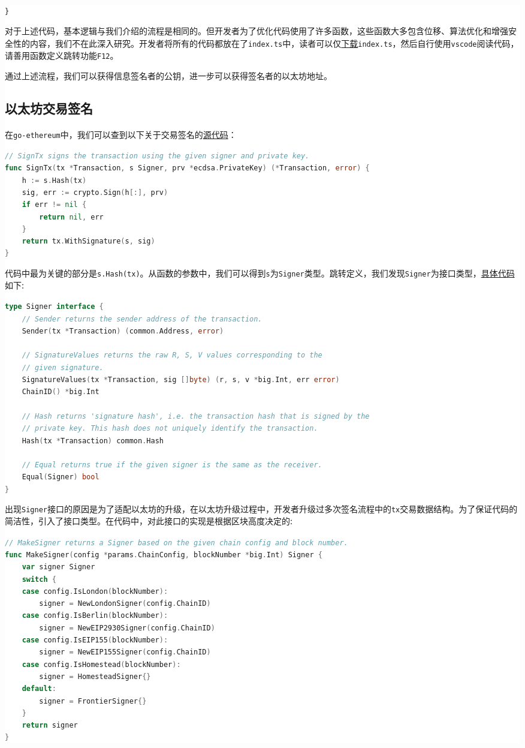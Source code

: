 ```typescript
}
```

对于上述代码，基本逻辑与我们介绍的流程是相同的。但开发者为了优化代码使用了许多函数，这些函数大多包含位移、算法优化和增强安全性的内容，我们不在此深入研究。开发者将所有的代码都放在了`index.ts`中，读者可以仅[下载](https://raw.githubusercontent.com/paulmillr/noble-secp256k1/main/index.ts)`index.ts`，然后自行使用`vscode`阅读代码，请善用函数定义跳转功能`F12`。

通过上述流程，我们可以获得信息签名者的公钥，进一步可以获得签名者的以太坊地址。

## 以太坊交易签名

在`go-ethereum`中，我们可以查到以下关于交易签名的[源代码](https://github.com/ethereum/go-ethereum/blob/master/core/types/transaction_signing.go#L94)：
```go
// SignTx signs the transaction using the given signer and private key.
func SignTx(tx *Transaction, s Signer, prv *ecdsa.PrivateKey) (*Transaction, error) {
	h := s.Hash(tx)
	sig, err := crypto.Sign(h[:], prv)
	if err != nil {
		return nil, err
	}
	return tx.WithSignature(s, sig)
}
```
代码中最为关键的部分是`s.Hash(tx)`。从函数的参数中，我们可以得到`s`为`Signer`类型。跳转定义，我们发现`Signer`为接口类型，[具体代码](https://github.com/ethereum/go-ethereum/blob/master/core/types/transaction_signing.go#L156)如下:
```go
type Signer interface {
	// Sender returns the sender address of the transaction.
	Sender(tx *Transaction) (common.Address, error)

	// SignatureValues returns the raw R, S, V values corresponding to the
	// given signature.
	SignatureValues(tx *Transaction, sig []byte) (r, s, v *big.Int, err error)
	ChainID() *big.Int

	// Hash returns 'signature hash', i.e. the transaction hash that is signed by the
	// private key. This hash does not uniquely identify the transaction.
	Hash(tx *Transaction) common.Hash

	// Equal returns true if the given signer is the same as the receiver.
	Equal(Signer) bool
}
```

出现`Signer`接口的原因是为了适配以太坊的升级，在以太坊升级过程中，开发者升级过多次签名流程中的`tx`交易数据结构。为了保证代码的简洁性，引入了接口类型。在代码中，对此接口的实现是根据区块高度决定的:
```go
// MakeSigner returns a Signer based on the given chain config and block number.
func MakeSigner(config *params.ChainConfig, blockNumber *big.Int) Signer {
	var signer Signer
	switch {
	case config.IsLondon(blockNumber):
		signer = NewLondonSigner(config.ChainID)
	case config.IsBerlin(blockNumber):
		signer = NewEIP2930Signer(config.ChainID)
	case config.IsEIP155(blockNumber):
		signer = NewEIP155Signer(config.ChainID)
	case config.IsHomestead(blockNumber):
		signer = HomesteadSigner{}
	default:
		signer = FrontierSigner{}
	}
	return signer
}
```